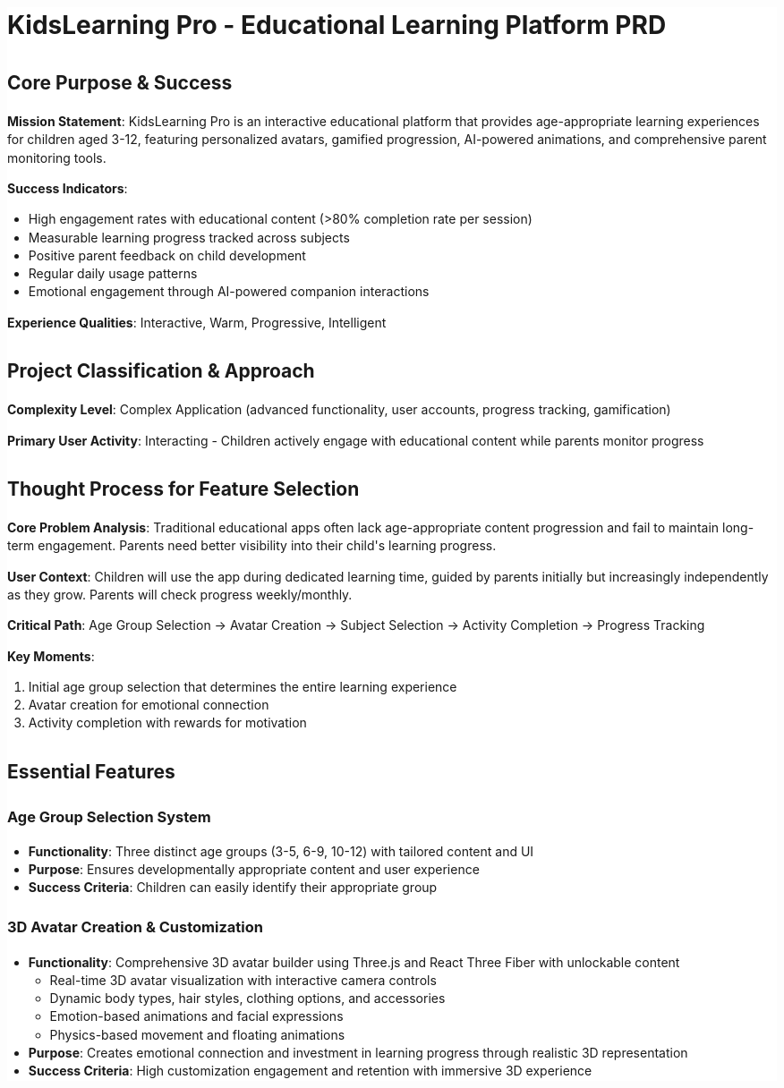 # KidsLearning Pro - Educational Learning Platform PRD

## Core Purpose & Success

**Mission Statement**: KidsLearning Pro is an interactive educational platform that provides age-appropriate learning experiences for children aged 3-12, featuring personalized avatars, gamified progression, AI-powered animations, and comprehensive parent monitoring tools.

**Success Indicators**: 
- High engagement rates with educational content (>80% completion rate per session)
- Measurable learning progress tracked across subjects
- Positive parent feedback on child development
- Regular daily usage patterns
- Emotional engagement through AI-powered companion interactions

**Experience Qualities**: Interactive, Warm, Progressive, Intelligent

## Project Classification & Approach

**Complexity Level**: Complex Application (advanced functionality, user accounts, progress tracking, gamification)

**Primary User Activity**: Interacting - Children actively engage with educational content while parents monitor progress

## Thought Process for Feature Selection

**Core Problem Analysis**: Traditional educational apps often lack age-appropriate content progression and fail to maintain long-term engagement. Parents need better visibility into their child's learning progress.

**User Context**: Children will use the app during dedicated learning time, guided by parents initially but increasingly independently as they grow. Parents will check progress weekly/monthly.

**Critical Path**: Age Group Selection → Avatar Creation → Subject Selection → Activity Completion → Progress Tracking

**Key Moments**: 
1. Initial age group selection that determines the entire learning experience
2. Avatar creation for emotional connection
3. Activity completion with rewards for motivation

## Essential Features

### Age Group Selection System
- **Functionality**: Three distinct age groups (3-5, 6-9, 10-12) with tailored content and UI
- **Purpose**: Ensures developmentally appropriate content and user experience
- **Success Criteria**: Children can easily identify their appropriate group

### 3D Avatar Creation & Customization
- **Functionality**: Comprehensive 3D avatar builder using Three.js and React Three Fiber with unlockable content
  - Real-time 3D avatar visualization with interactive camera controls
  - Dynamic body types, hair styles, clothing options, and accessories
  - Emotion-based animations and facial expressions
  - Physics-based movement and floating animations
- **Purpose**: Creates emotional connection and investment in learning progress through realistic 3D representation
- **Success Criteria**: High customization engagement and retention with immersive 3D experience
